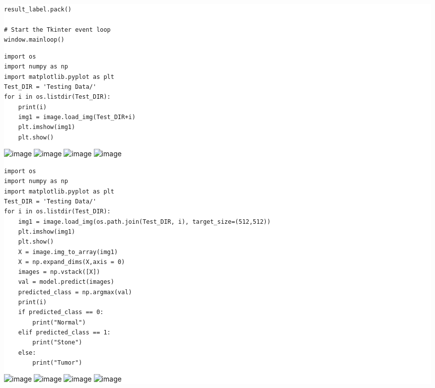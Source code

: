 ```
result_label.pack()

# Start the Tkinter event loop
window.mainloop()
```
```
import os
import numpy as np
import matplotlib.pyplot as plt
Test_DIR = 'Testing Data/'
for i in os.listdir(Test_DIR):
    print(i)
    img1 = image.load_img(Test_DIR+i)
    plt.imshow(img1)
    plt.show()
```
![image](https://github.com/geethikaxshoba/kidney-disease-detection/assets/97936145/b61860d2-93cf-4dd4-9f38-cc849300bb02)
![image](https://github.com/geethikaxshoba/kidney-disease-detection/assets/97936145/81edbaec-9e79-4a02-a5ab-ec252ee2615c)
![image](https://github.com/geethikaxshoba/kidney-disease-detection/assets/97936145/4e11e372-4f59-4866-9f6a-0fc36bfc4c73)
![image](https://github.com/geethikaxshoba/kidney-disease-detection/assets/97936145/ac05d1da-3ed3-46ba-aeb0-5274d8e25499)

```
import os
import numpy as np
import matplotlib.pyplot as plt
Test_DIR = 'Testing Data/'
for i in os.listdir(Test_DIR):
    img1 = image.load_img(os.path.join(Test_DIR, i), target_size=(512,512))
    plt.imshow(img1)
    plt.show()
    X = image.img_to_array(img1)
    X = np.expand_dims(X,axis = 0)
    images = np.vstack([X])
    val = model.predict(images)
    predicted_class = np.argmax(val)
    print(i)
    if predicted_class == 0:
        print("Normal")
    elif predicted_class == 1:
        print("Stone")
    else:
        print("Tumor")
```
![image](https://github.com/geethikaxshoba/kidney-disease-detection/assets/97936145/fadfe0dc-8325-4e84-8c72-a113e00b0340)
![image](https://github.com/geethikaxshoba/kidney-disease-detection/assets/97936145/c5e1fafb-78ae-4ae4-87e5-b5386ea23752)
![image](https://github.com/geethikaxshoba/kidney-disease-detection/assets/97936145/6a9f887d-5cd3-4aeb-a564-97cef76be0f9)
![image](https://github.com/geethikaxshoba/kidney-disease-detection/assets/97936145/39b9b11b-cc8d-4840-bcbf-bfa538ff97ad)
